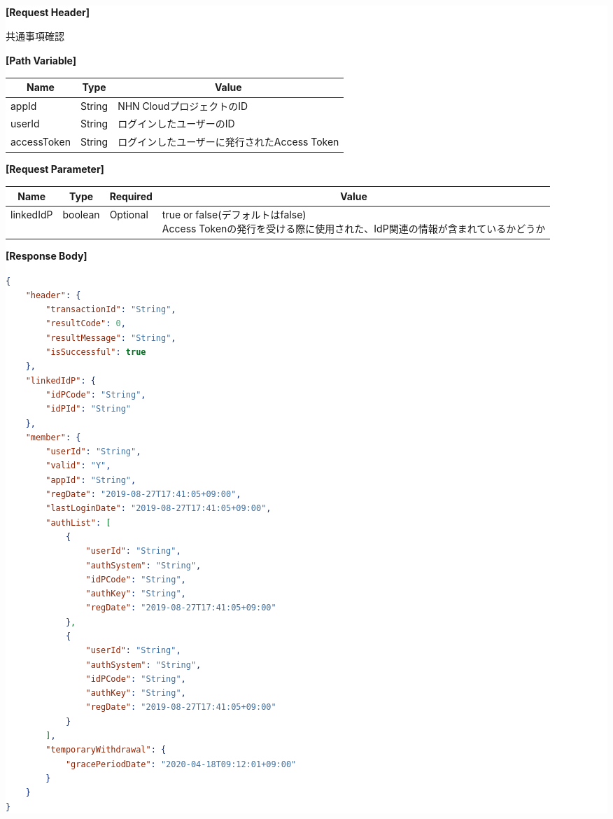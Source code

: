 **[Request Header]**

共通事項確認

**[Path Variable]**

| Name | Type | Value |
| --- | --- | --- |
| appId | String | NHN CloudプロジェクトのID |
| userId | String | ログインしたユーザーのID |
| accessToken | String | ログインしたユーザーに発行されたAccess Token |

**[Request Parameter]**

| Name | Type | Required |  Value |
| --- | --- | --- | --- |
| linkedIdP | boolean | Optional | true or false(デフォルトはfalse) <br>Access Tokenの発行を受ける際に使用された、IdP関連の情報が含まれているかどうか |

**[Response Body]**

```json
{
    "header": {
        "transactionId": "String",
        "resultCode": 0,
        "resultMessage": "String",
        "isSuccessful": true
    },
    "linkedIdP": {
        "idPCode": "String",
        "idPId": "String"
    },
    "member": {
        "userId": "String",
        "valid": "Y",
        "appId": "String",
        "regDate": "2019-08-27T17:41:05+09:00",
        "lastLoginDate": "2019-08-27T17:41:05+09:00",
        "authList": [
            {
                "userId": "String",
                "authSystem": "String",
                "idPCode": "String",
                "authKey": "String",
                "regDate": "2019-08-27T17:41:05+09:00"
            },
            {
                "userId": "String",
                "authSystem": "String",
                "idPCode": "String",
                "authKey": "String",
                "regDate": "2019-08-27T17:41:05+09:00"
            }
        ],
        "temporaryWithdrawal": {
            "gracePeriodDate": "2020-04-18T09:12:01+09:00"
        }
    }
}
```
